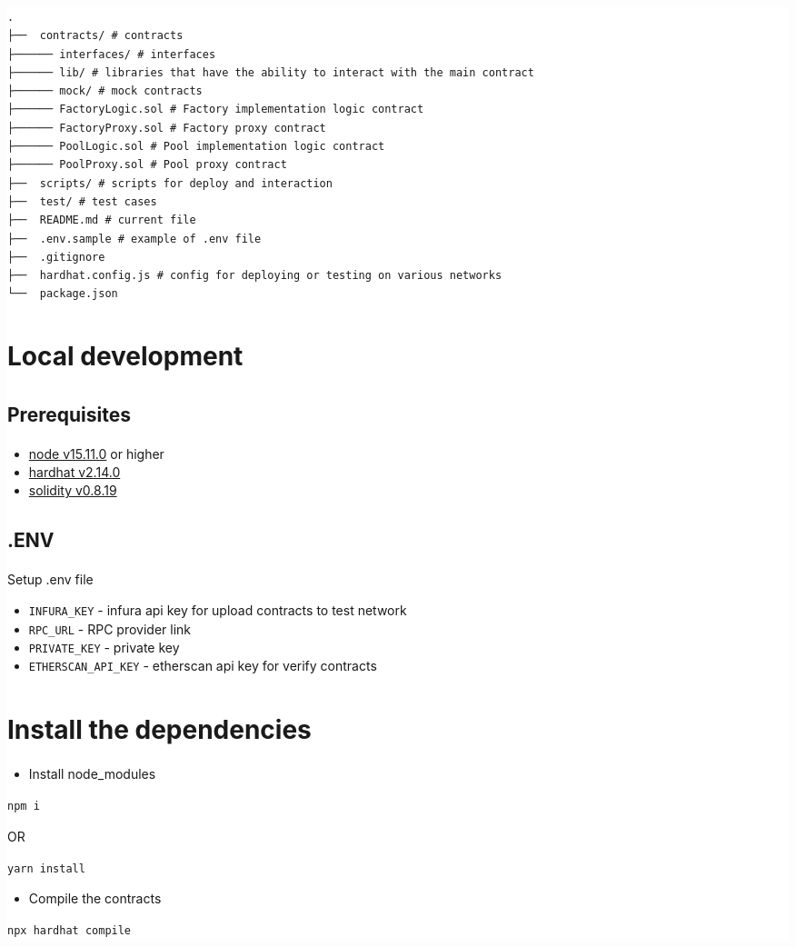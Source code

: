 ```
.
├──  contracts/ # contracts
├────── interfaces/ # interfaces
├────── lib/ # libraries that have the ability to interact with the main contract
├────── mock/ # mock contracts
├────── FactoryLogic.sol # Factory implementation logic contract
├────── FactoryProxy.sol # Factory proxy contract
├────── PoolLogic.sol # Pool implementation logic contract
├────── PoolProxy.sol # Pool proxy contract
├──  scripts/ # scripts for deploy and interaction
├──  test/ # test cases
├──  README.md # current file
├──  .env.sample # example of .env file
├──  .gitignore
├──  hardhat.config.js # config for deploying or testing on various networks
└──  package.json
```

# Local development

## Prerequisites

- [node v15.11.0](https://www.npmjs.com/package/node/v/15.11.0) or higher
- [hardhat v2.14.0](https://www.npmjs.com/package/hardhat/v/2.14.0)
- [solidity v0.8.19](https://github.com/ethereum/solidity/releases/tag/v0.8.19)

## .ENV

Setup .env file

- `INFURA_KEY` - infura api key for upload contracts to test network
- `RPC_URL` - RPC provider link
- `PRIVATE_KEY` - private key
- `ETHERSCAN_API_KEY` - etherscan api key for verify contracts

# Install the dependencies

- Install node_modules

```
npm i
```

OR

```
yarn install
```

- Compile the contracts

```
npx hardhat compile
```

